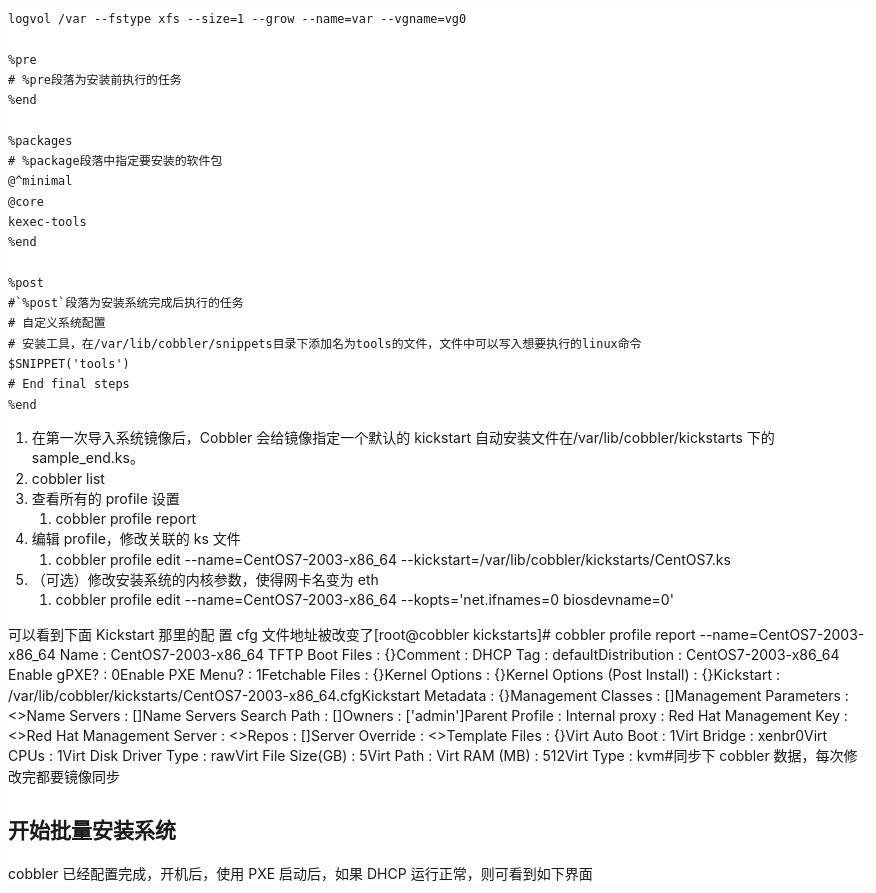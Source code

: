     logvol /var --fstype xfs --size=1 --grow --name=var --vgname=vg0

    %pre
    # %pre段落为安装前执行的任务
    %end

    %packages
    # %package段落中指定要安装的软件包
    @^minimal
    @core
    kexec-tools
    %end

    %post
    #`%post`段落为安装系统完成后执行的任务
    # 自定义系统配置
    # 安装工具，在/var/lib/cobbler/snippets目录下添加名为tools的文件，文件中可以写入想要执行的linux命令
    $SNIPPET('tools')
    # End final steps
    %end

1. 在第一次导入系统镜像后，Cobbler 会给镜像指定一个默认的 kickstart 自动安装文件在/var/lib/cobbler/kickstarts 下的 sample_end.ks。
2. cobbler list
3. 查看所有的 profile 设置
   1. cobbler profile report
4. 编辑 profile，修改关联的 ks 文件
   1. cobbler profile edit --name=CentOS7-2003-x86_64 --kickstart=/var/lib/cobbler/kickstarts/CentOS7.ks
5. （可选）修改安装系统的内核参数，使得网卡名变为 eth
   1. cobbler profile edit --name=CentOS7-2003-x86_64 --kopts='net.ifnames=0 biosdevname=0'

可以看到下面 Kickstart 那里的配 置 cfg 文件地址被改变了\[root@cobbler kickstarts]# cobbler profile report --name=CentOS7-2003-x86_64 Name : CentOS7-2003-x86_64 TFTP Boot Files : {}Comment : DHCP Tag : defaultDistribution : CentOS7-2003-x86_64 Enable gPXE? : 0Enable PXE Menu? : 1Fetchable Files : {}Kernel Options : {}Kernel Options (Post Install) : {}Kickstart : /var/lib/cobbler/kickstarts/CentOS7-2003-x86_64.cfgKickstart Metadata : {}Management Classes : \[]Management Parameters : <>Name Servers : \[]Name Servers Search Path : \[]Owners : \['admin']Parent Profile : Internal proxy : Red Hat Management Key : <>Red Hat Management Server : <>Repos : \[]Server Override : <>Template Files : {}Virt Auto Boot : 1Virt Bridge : xenbr0Virt CPUs : 1Virt Disk Driver Type : rawVirt File Size(GB) : 5Virt Path : Virt RAM (MB) : 512Virt Type : kvm#同步下 cobbler 数据，每次修改完都要镜像同步

## 开始批量安装系统

cobbler 已经配置完成，开机后，使用 PXE 启动后，如果 DHCP 运行正常，则可看到如下界面
